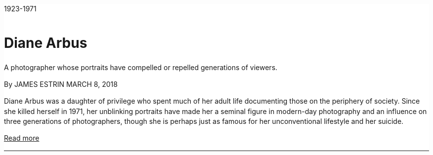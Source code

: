 <div class="story-meta">

<div class="kicker-born-text">

1923-1971

</div>

# Diane Arbus

<div class="story-meta-footer interactive-meta-footer">

<span class="summary-text">A photographer whose portraits have compelled
or repelled generations of viewers.</span>

<div class="interactive-byline">

<span class="byline">By JAMES ESTRIN</span> MARCH 8,
2018

</div>

<div class="g-social" data-shares="twitter|Twitter,facebook|Facebook" data-url="https://www.nytimes3xbfgragh.onion/interactive/2018/obituaries/overlooked-diane-arbus.html" data-title="Overlooked No More: Diane Arbus Called Her Portraits ‘A Secret About a Secret’">

</div>

</div>

</div>

</div>

<div class="g-story-body">

Diane Arbus was a daughter of privilege who spent much of her adult life
documenting those on the periphery of society. Since she killed herself
in 1971, her unblinking portraits have made her a seminal figure in
modern-day photography and an influence on three generations of
photographers, though she is perhaps just as famous for her
unconventional lifestyle and her suicide.

<div class="g-story-body-inner">

</div>

</div>

<div class="g-loader-wrapper">

[Read
more](https://www.nytimes3xbfgragh.onion/interactive/2018/obituaries/overlooked-diane-arbus.html)

</div>

-----

</div>

<div class="g-ad-wrapper">
